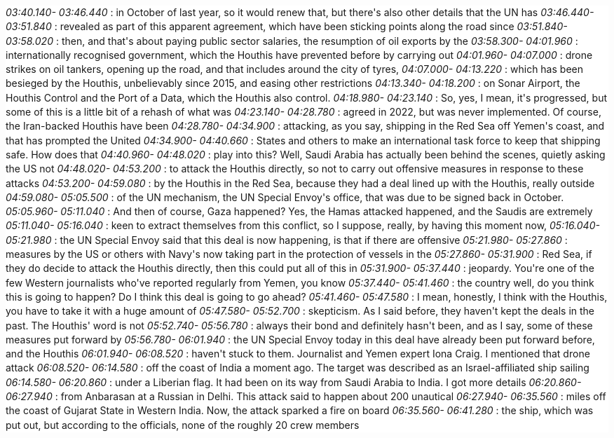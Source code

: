 *03:40.140- 03:46.440* :  in October of last year, so it would renew that, but there's also other details that the UN has
*03:46.440- 03:51.840* :  revealed as part of this apparent agreement, which have been sticking points along the road since
*03:51.840- 03:58.020* :  then, and that's about paying public sector salaries, the resumption of oil exports by the
*03:58.300- 04:01.960* :  internationally recognised government, which the Houthis have prevented before by carrying out
*04:01.960- 04:07.000* :  drone strikes on oil tankers, opening up the road, and that includes around the city of tyres,
*04:07.000- 04:13.220* :  which has been besieged by the Houthis, unbelievably since 2015, and easing other restrictions
*04:13.340- 04:18.200* :  on Sonar Airport, the Houthis Control and the Port of a Data, which the Houthis also control.
*04:18.980- 04:23.140* :  So, yes, I mean, it's progressed, but some of this is a little bit of a rehash of what was
*04:23.140- 04:28.780* :  agreed in 2022, but was never implemented. Of course, the Iran-backed Houthis have been
*04:28.780- 04:34.900* :  attacking, as you say, shipping in the Red Sea off Yemen's coast, and that has prompted the United
*04:34.900- 04:40.660* :  States and others to make an international task force to keep that shipping safe. How does that
*04:40.960- 04:48.020* :  play into this? Well, Saudi Arabia has actually been behind the scenes, quietly asking the US not
*04:48.020- 04:53.200* :  to attack the Houthis directly, so not to carry out offensive measures in response to these attacks
*04:53.200- 04:59.080* :  by the Houthis in the Red Sea, because they had a deal lined up with the Houthis, really outside
*04:59.080- 05:05.500* :  of the UN mechanism, the UN Special Envoy's office, that was due to be signed back in October.
*05:05.960- 05:11.040* :  And then of course, Gaza happened? Yes, the Hamas attacked happened, and the Saudis are extremely
*05:11.040- 05:16.040* :  keen to extract themselves from this conflict, so I suppose, really, by having this moment now,
*05:16.040- 05:21.980* :  the UN Special Envoy said that this deal is now happening, is that if there are offensive
*05:21.980- 05:27.860* :  measures by the US or others with Navy's now taking part in the protection of vessels in the
*05:27.860- 05:31.900* :  Red Sea, if they do decide to attack the Houthis directly, then this could put all of this in
*05:31.900- 05:37.440* :  jeopardy. You're one of the few Western journalists who've reported regularly from Yemen, you know
*05:37.440- 05:41.460* :  the country well, do you think this is going to happen? Do I think this deal is going to go ahead?
*05:41.460- 05:47.580* :  I mean, honestly, I think with the Houthis, you have to take it with a huge amount of
*05:47.580- 05:52.700* :  skepticism. As I said before, they haven't kept the deals in the past. The Houthis' word is not
*05:52.740- 05:56.780* :  always their bond and definitely hasn't been, and as I say, some of these measures put forward by
*05:56.780- 06:01.940* :  the UN Special Envoy today in this deal have already been put forward before, and the Houthis
*06:01.940- 06:08.520* :  haven't stuck to them. Journalist and Yemen expert Iona Craig. I mentioned that drone attack
*06:08.520- 06:14.580* :  off the coast of India a moment ago. The target was described as an Israel-affiliated ship sailing
*06:14.580- 06:20.860* :  under a Liberian flag. It had been on its way from Saudi Arabia to India. I got more details
*06:20.860- 06:27.940* :  from Anbarasan at a Russian in Delhi. This attack said to happen about 200 unautical
*06:27.940- 06:35.560* :  miles off the coast of Gujarat State in Western India. Now, the attack sparked a fire on board
*06:35.560- 06:41.280* :  the ship, which was put out, but according to the officials, none of the roughly 20 crew members